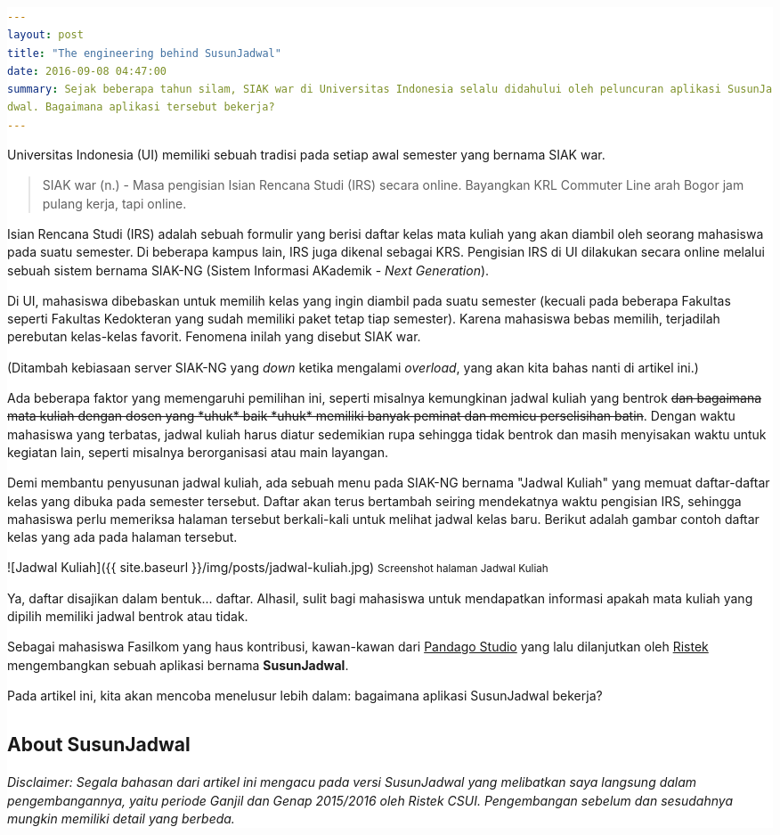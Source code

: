 ```yaml
---
layout: post
title: "The engineering behind SusunJadwal"
date: 2016-09-08 04:47:00
summary: Sejak beberapa tahun silam, SIAK war di Universitas Indonesia selalu didahului oleh peluncuran aplikasi SusunJadwal. Bagaimana aplikasi tersebut bekerja?
---
```


Universitas Indonesia (UI) memiliki sebuah tradisi pada setiap awal semester yang bernama SIAK war.

> SIAK war (n.) - Masa pengisian Isian Rencana Studi (IRS) secara online. Bayangkan KRL Commuter Line arah Bogor jam pulang kerja, tapi online.

Isian Rencana Studi (IRS) adalah sebuah formulir yang berisi daftar kelas mata kuliah yang akan diambil oleh seorang mahasiswa pada suatu semester. Di beberapa kampus lain, IRS juga dikenal sebagai KRS. Pengisian IRS di UI dilakukan secara online melalui sebuah sistem bernama SIAK-NG (Sistem Informasi AKademik - *Next Generation*).

 Di UI, mahasiswa dibebaskan untuk memilih kelas yang ingin diambil pada suatu semester (kecuali pada beberapa Fakultas seperti Fakultas Kedokteran yang sudah memiliki paket tetap tiap semester).  Karena mahasiswa bebas memilih, terjadilah perebutan kelas-kelas favorit. Fenomena inilah yang disebut SIAK war.

 (Ditambah kebiasaan server SIAK-NG yang *down* ketika mengalami *overload*, yang akan kita bahas nanti di artikel ini.)

Ada beberapa faktor yang memengaruhi pemilihan ini, seperti misalnya kemungkinan jadwal kuliah yang bentrok <del>dan bagaimana mata kuliah dengan dosen yang \*uhuk\* baik \*uhuk\* memiliki banyak peminat dan memicu perselisihan batin</del>. Dengan waktu mahasiswa yang terbatas, jadwal kuliah harus diatur sedemikian rupa sehingga tidak bentrok dan masih menyisakan waktu untuk kegiatan lain, seperti misalnya berorganisasi atau main layangan.

Demi membantu penyusunan jadwal kuliah, ada sebuah menu pada SIAK-NG bernama "Jadwal Kuliah" yang memuat daftar-daftar kelas yang dibuka pada semester tersebut. Daftar akan terus bertambah seiring mendekatnya waktu pengisian IRS, sehingga mahasiswa perlu memeriksa halaman tersebut berkali-kali untuk melihat jadwal kelas baru. Berikut adalah gambar contoh daftar kelas yang ada pada halaman tersebut.

![Jadwal Kuliah]({{ site.baseurl }}/img/posts/jadwal-kuliah.jpg) <small>Screenshot halaman Jadwal Kuliah</small>

Ya, daftar disajikan dalam bentuk... daftar. Alhasil, sulit bagi mahasiswa untuk mendapatkan informasi apakah mata kuliah yang dipilih memiliki jadwal bentrok atau tidak.

Sebagai mahasiswa Fasilkom yang haus kontribusi, kawan-kawan dari [Pandago Studio](https://twitter.com/pandagostudio) yang lalu dilanjutkan oleh [Ristek](http://ristek.cs.ui.ac.id/) mengembangkan sebuah aplikasi bernama **SusunJadwal**.

Pada artikel ini, kita akan mencoba menelusur lebih dalam: bagaimana aplikasi SusunJadwal bekerja?

## About SusunJadwal

*Disclaimer: Segala bahasan dari artikel ini mengacu pada versi SusunJadwal yang melibatkan saya langsung dalam pengembangannya, yaitu periode Ganjil dan Genap 2015/2016 oleh Ristek CSUI. Pengembangan sebelum dan sesudahnya mungkin memiliki detail yang berbeda.*
